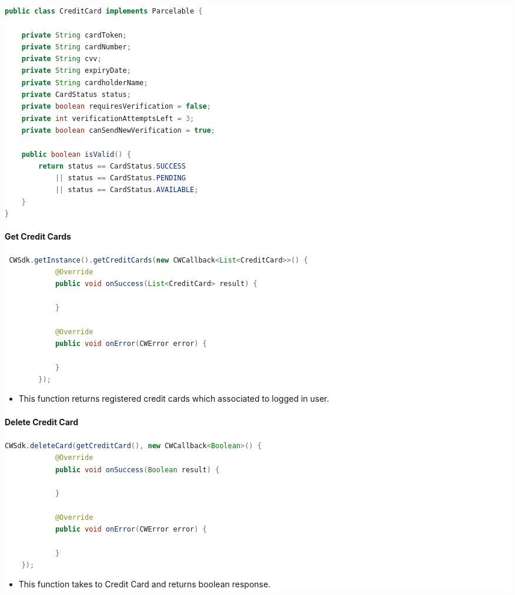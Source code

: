 
```java
public class CreditCard implements Parcelable {

    private String cardToken;
    private String cardNumber;
    private String cvv;
    private String expiryDate;
    private String cardholderName;
    private CardStatus status;
    private boolean requiresVerification = false;
    private int verificationAttemptsLeft = 3;
    private boolean canSendNewVerification = true;

    public boolean isValid() {
        return status == CardStatus.SUCCESS
            || status == CardStatus.PENDING
            || status == CardStatus.AVAILABLE;
    }
}

```

#### Get Credit Cards
```java
 CWSdk.getInstance().getCreditCards(new CWCallback<List<CreditCard>>() {
            @Override
            public void onSuccess(List<CreditCard> result) {
                
            }

            @Override
            public void onError(CWError error) {

            }
        });
```
* This function returns registered credit cards which associated to logged in user.

#### Delete Credit Card
```java
CWSdk.deleteCard(getCreditCard(), new CWCallback<Boolean>() {
            @Override
            public void onSuccess(Boolean result) {
                
            }

            @Override
            public void onError(CWError error) {
                
            }
    });
```
* This function takes to Credit Card and returns boolean response.

